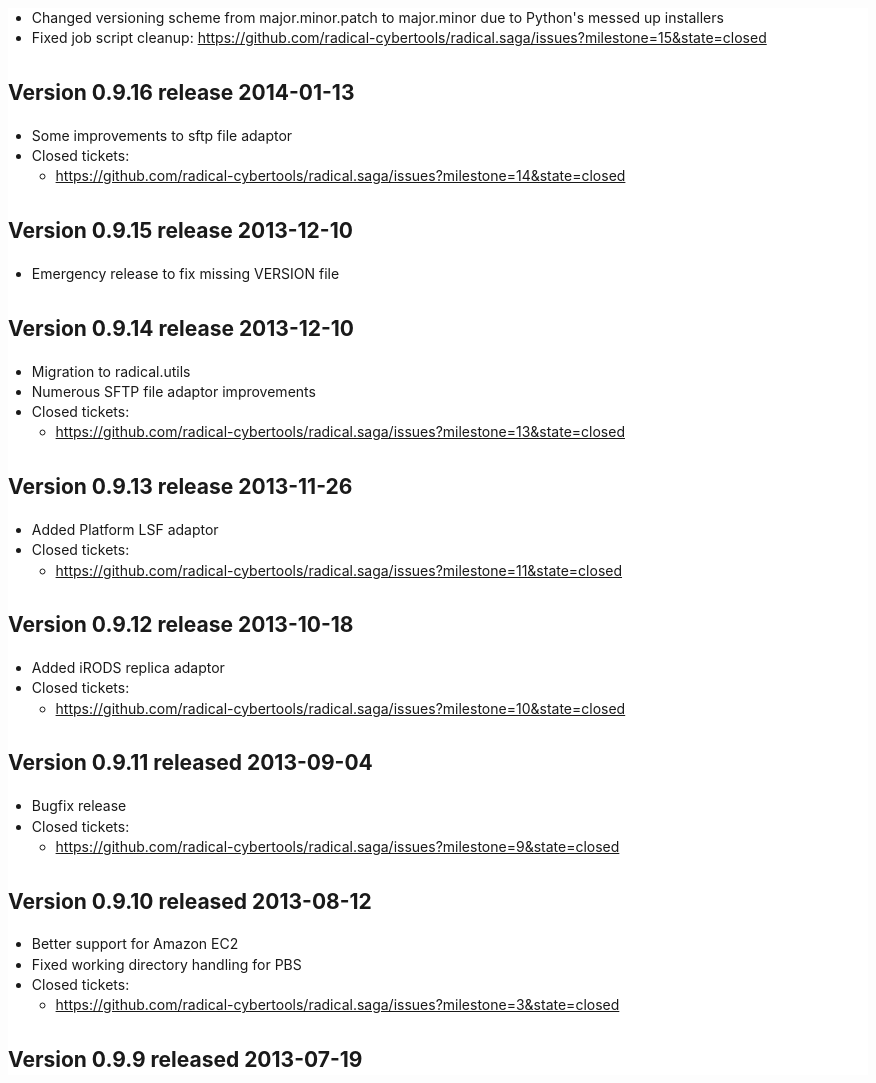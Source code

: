   - Changed versioning scheme from major.minor.patch to major.minor
    due to Python's messed up installers
  - Fixed job script cleanup:
    https://github.com/radical-cybertools/radical.saga/issues?milestone=15&state=closed

Version 0.9.16 release 2014-01-13
--------------------------------------------------------------------------------

  - Some improvements to sftp file adaptor
  - Closed tickets:
    - https://github.com/radical-cybertools/radical.saga/issues?milestone=14&state=closed

Version 0.9.15 release 2013-12-10
--------------------------------------------------------------------------------

  - Emergency release to fix missing VERSION file

Version 0.9.14 release 2013-12-10
--------------------------------------------------------------------------------

  - Migration to radical.utils
  - Numerous SFTP file adaptor improvements
  - Closed tickets:
    - https://github.com/radical-cybertools/radical.saga/issues?milestone=13&state=closed

Version 0.9.13 release 2013-11-26
--------------------------------------------------------------------------------

  - Added Platform LSF adaptor
  - Closed tickets:
    - https://github.com/radical-cybertools/radical.saga/issues?milestone=11&state=closed

Version 0.9.12 release 2013-10-18
--------------------------------------------------------------------------------

  - Added iRODS replica adaptor
  - Closed tickets:
    - https://github.com/radical-cybertools/radical.saga/issues?milestone=10&state=closed

Version 0.9.11 released 2013-09-04
--------------------------------------------------------------------------------

  - Bugfix release
  - Closed tickets:
    - https://github.com/radical-cybertools/radical.saga/issues?milestone=9&state=closed

Version 0.9.10 released 2013-08-12
--------------------------------------------------------------------------------

  - Better support for Amazon EC2
  - Fixed working directory handling for PBS
  - Closed tickets:
    - https://github.com/radical-cybertools/radical.saga/issues?milestone=3&state=closed

Version 0.9.9 released 2013-07-19
--------------------------------------------------------------------------------
